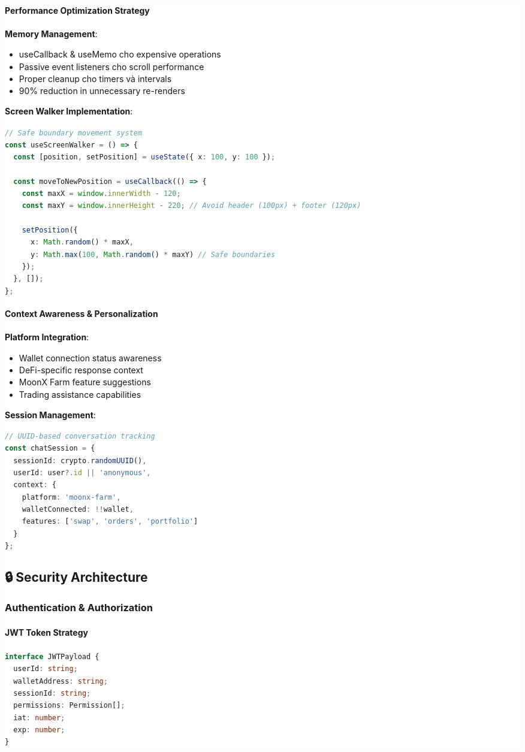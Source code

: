 #### **Performance Optimization Strategy**
**Memory Management**:
- useCallback & useMemo cho expensive operations
- Passive event listeners cho scroll performance
- Proper cleanup cho timers và intervals
- 90% reduction in unnecessary re-renders

**Screen Walker Implementation**:
```typescript
// Safe boundary movement system
const useScreenWalker = () => {
  const [position, setPosition] = useState({ x: 100, y: 100 });
  
  const moveToNewPosition = useCallback(() => {
    const maxX = window.innerWidth - 120;
    const maxY = window.innerHeight - 220; // Avoid header (100px) + footer (120px)
    
    setPosition({
      x: Math.random() * maxX,
      y: Math.max(100, Math.random() * maxY) // Safe boundaries
    });
  }, []);
};
```

#### **Context Awareness & Personalization**
**Platform Integration**:
- Wallet connection status awareness
- DeFi-specific response context
- MoonX Farm feature suggestions
- Trading assistance capabilities

**Session Management**:
```typescript
// UUID-based conversation tracking
const chatSession = {
  sessionId: crypto.randomUUID(),
  userId: user?.id || 'anonymous',
  context: {
    platform: 'moonx-farm',
    walletConnected: !!wallet,
    features: ['swap', 'orders', 'portfolio']
  }
};
```

## 🔒 Security Architecture

### **Authentication & Authorization**

#### **JWT Token Strategy**
```typescript
interface JWTPayload {
  userId: string;
  walletAddress: string;
  sessionId: string;
  permissions: Permission[];
  iat: number;
  exp: number;
}
```
